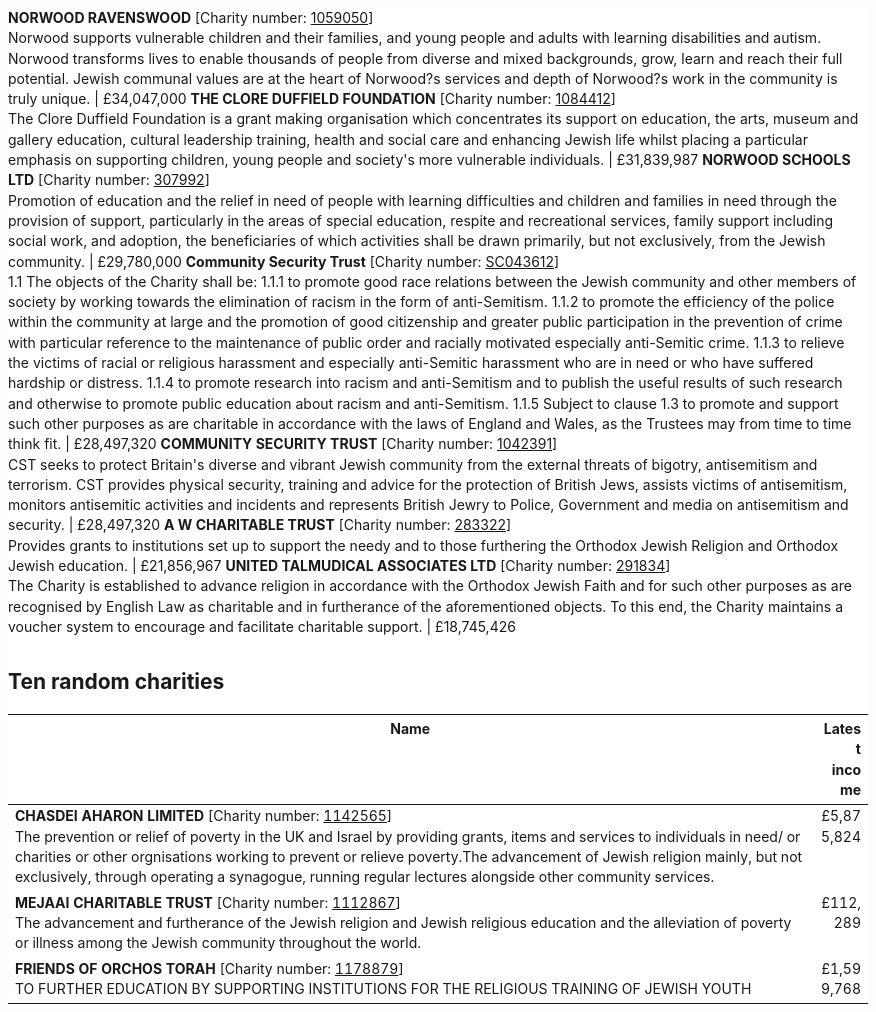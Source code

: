 <strong>NORWOOD RAVENSWOOD</strong> [Charity number: [1059050](https://findthatcharity.uk/orgid/GB-CHC-1059050)]<br>Norwood supports vulnerable children and their families, and young people and adults with learning disabilities and autism. Norwood transforms lives to enable thousands of people from diverse and mixed backgrounds, grow, learn and reach their full potential. Jewish communal values are at the heart of Norwood?s services and depth of Norwood?s work in the community is truly unique. | £34,047,000
<strong>THE CLORE DUFFIELD FOUNDATION</strong> [Charity number: [1084412](https://findthatcharity.uk/orgid/GB-CHC-1084412)]<br>The Clore Duffield Foundation is a grant making organisation which concentrates its support on education, the arts, museum and gallery education, cultural leadership training, health and social care and enhancing Jewish life whilst placing a particular emphasis on supporting children, young people and society's more vulnerable individuals. | £31,839,987
<strong>NORWOOD SCHOOLS LTD</strong> [Charity number: [307992](https://findthatcharity.uk/orgid/GB-CHC-307992)]<br>Promotion of education and the relief in need of people with learning difficulties and children and families in need through the provision of support, particularly in the areas of special education, respite and recreational services, family support including social work, and adoption, the beneficiaries of which activities shall be drawn primarily, but not exclusively, from the Jewish community. | £29,780,000
<strong>Community Security Trust</strong> [Charity number: [SC043612](https://findthatcharity.uk/orgid/GB-SC-SC043612)]<br>1.1 The objects of the Charity shall be: 1.1.1 to promote good race relations between the Jewish community and other members of society by working towards the elimination of racism in the form of anti-Semitism. 1.1.2 to promote the efficiency of the police within the community at large and the promotion of good citizenship and greater public participation in the prevention of crime with particular reference to the maintenance of public order and racially motivated especially anti-Semitic crime. 1.1.3 to relieve the victims of racial or religious harassment and especially anti-Semitic harassment who are in need or who have suffered hardship or distress. 1.1.4 to promote research into racism and anti-Semitism and to publish the useful results of such research and otherwise to promote public education about racism and anti-Semitism. 1.1.5 Subject to clause 1.3 to promote and support such other purposes as are charitable in accordance with the laws of England and Wales, as the Trustees may from time to time think fit.   | £28,497,320
<strong>COMMUNITY SECURITY TRUST</strong> [Charity number: [1042391](https://findthatcharity.uk/orgid/GB-CHC-1042391)]<br>CST seeks to protect Britain's diverse and vibrant Jewish community from the external threats of bigotry, antisemitism and terrorism. CST provides physical security, training and advice for the protection of British Jews, assists victims of antisemitism, monitors antisemitic activities and incidents and represents British Jewry to Police, Government and media on antisemitism and security. | £28,497,320
<strong>A W CHARITABLE TRUST</strong> [Charity number: [283322](https://findthatcharity.uk/orgid/GB-CHC-283322)]<br>Provides grants to institutions set up to support the needy and to those furthering the Orthodox Jewish Religion and Orthodox Jewish  education. | £21,856,967
<strong>UNITED TALMUDICAL ASSOCIATES LTD</strong> [Charity number: [291834](https://findthatcharity.uk/orgid/GB-CHC-291834)]<br>The Charity is established to advance religion in accordance with the Orthodox Jewish Faith and for such other purposes as are recognised by English Law as charitable and in furtherance of the aforementioned objects. To this end, the Charity maintains a voucher system to encourage and facilitate charitable support. | £18,745,426


## Ten random charities

Name | Latest income
-----|--------:
<strong>CHASDEI AHARON LIMITED</strong> [Charity number: [1142565](https://findthatcharity.uk/orgid/GB-CHC-1142565)]<br>The prevention or relief of poverty in the UK and Israel by providing grants, items and services to individuals in need/ or charities or other orgnisations working to prevent or relieve poverty.The advancement of Jewish religion mainly, but not exclusively, through operating a synagogue, running regular lectures alongside other community services. | £5,875,824
<strong>MEJAAI CHARITABLE TRUST</strong> [Charity number: [1112867](https://findthatcharity.uk/orgid/GB-CHC-1112867)]<br>The advancement and furtherance of the Jewish religion and Jewish religious education and the alleviation of poverty or illness among the Jewish community throughout the world. | £112,289
<strong>FRIENDS OF ORCHOS TORAH</strong> [Charity number: [1178879](https://findthatcharity.uk/orgid/GB-CHC-1178879)]<br>TO FURTHER EDUCATION BY SUPPORTING INSTITUTIONS FOR THE RELIGIOUS TRAINING OF JEWISH YOUTH | £1,599,768